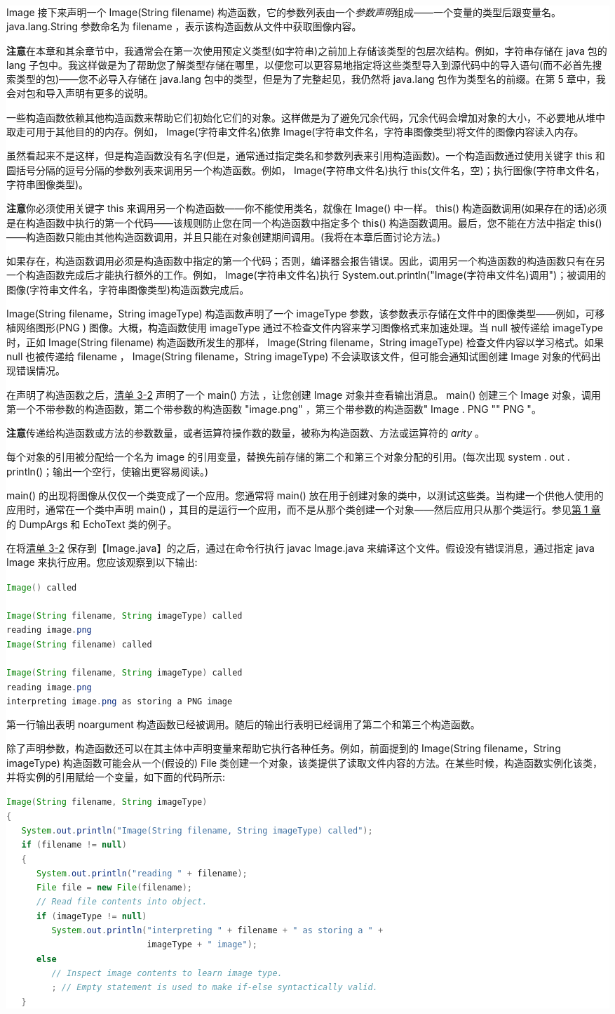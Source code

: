 Image 接下来声明一个 Image(String filename) 构造函数，它的参数列表由一个*参数声明*组成——一个变量的类型后跟变量名。 java.lang.String 参数命名为 filename ，表示该构造函数从文件中获取图像内容。

**注意**在本章和其余章节中，我通常会在第一次使用预定义类型(如字符串)之前加上存储该类型的包层次结构。例如，字符串存储在 java 包的 lang 子包中。我这样做是为了帮助您了解类型存储在哪里，以便您可以更容易地指定将这些类型导入到源代码中的导入语句(而不必首先搜索类型的包)——您不必导入存储在 java.lang 包中的类型，但是为了完整起见，我仍然将 java.lang 包作为类型名的前缀。在第 5 章中，我会对包和导入声明有更多的说明。

一些构造函数依赖其他构造函数来帮助它们初始化它们的对象。这样做是为了避免冗余代码，冗余代码会增加对象的大小，不必要地从堆中取走可用于其他目的的内存。例如， Image(字符串文件名)依靠 Image(字符串文件名，字符串图像类型)将文件的图像内容读入内存。

虽然看起来不是这样，但是构造函数没有名字(但是，通常通过指定类名和参数列表来引用构造函数)。一个构造函数通过使用关键字 this 和圆括号分隔的逗号分隔的参数列表来调用另一个构造函数。例如， Image(字符串文件名)执行 this(文件名，空)；执行图像(字符串文件名，字符串图像类型)。

**注意**你必须使用关键字 this 来调用另一个构造函数——你不能使用类名，就像在 Image() 中一样。 this() 构造函数调用(如果存在的话)必须是在构造函数中执行的第一个代码——该规则防止您在同一个构造函数中指定多个 this() 构造函数调用。最后，您不能在方法中指定 this()——构造函数只能由其他构造函数调用，并且只能在对象创建期间调用。(我将在本章后面讨论方法。)

如果存在，构造函数调用必须是构造函数中指定的第一个代码；否则，编译器会报告错误。因此，调用另一个构造函数的构造函数只有在另一个构造函数完成后才能执行额外的工作。例如， Image(字符串文件名)执行 System.out.println("Image(字符串文件名)调用")；被调用的图像(字符串文件名，字符串图像类型)构造函数完成后。

Image(String filename，String imageType) 构造函数声明了一个 imageType 参数，该参数表示存储在文件中的图像类型——例如，可移植网络图形(PNG ) 图像。大概，构造函数使用 imageType 通过不检查文件内容来学习图像格式来加速处理。当 null 被传递给 imageType 时，正如 Image(String filename) 构造函数所发生的那样， Image(String filename，String imageType) 检查文件内容以学习格式。如果 null 也被传递给 filename ， Image(String filename，String imageType) 不会读取该文件，但可能会通知试图创建 Image 对象的代码出现错误情况。

在声明了构造函数之后，[清单 3-2](#list2) 声明了一个 main() 方法 ，让您创建 Image 对象并查看输出消息。 main() 创建三个 Image 对象，调用第一个不带参数的构造函数，第二个带参数的构造函数 "image.png" ，第三个带参数的构造函数" Image . PNG "" PNG "。

**注意**传递给构造函数或方法的参数数量，或者运算符操作数的数量，被称为构造函数、方法或运算符的 *arity* 。

每个对象的引用被分配给一个名为 image 的引用变量，替换先前存储的第二个和第三个对象分配的引用。(每次出现 system . out . println()；输出一个空行，使输出更容易阅读。)

main() 的出现将图像从仅仅一个类变成了一个应用。您通常将 main() 放在用于创建对象的类中，以测试这些类。当构建一个供他人使用的应用时，通常在一个类中声明 main() ，其目的是运行一个应用，而不是从那个类创建一个对象——然后应用只从那个类运行。参见[第 1 章](01.html)的 DumpArgs 和 EchoText 类的例子。

在将[清单 3-2](#list2) 保存到【Image.java】的之后，通过在命令行执行 javac Image.java 来编译这个文件。假设没有错误消息，通过指定 java Image 来执行应用。您应该观察到以下输出:

```java
Image() called

Image(String filename, String imageType) called
reading image.png
Image(String filename) called

Image(String filename, String imageType) called
reading image.png
interpreting image.png as storing a PNG image

```

第一行输出表明 noargument 构造函数已经被调用。随后的输出行表明已经调用了第二个和第三个构造函数。

除了声明参数，构造函数还可以在其主体中声明变量来帮助它执行各种任务。例如，前面提到的 Image(String filename，String imageType) 构造函数可能会从一个(假设的) File 类创建一个对象，该类提供了读取文件内容的方法。在某些时候，构造函数实例化该类，并将实例的引用赋给一个变量，如下面的代码所示:

```java
Image(String filename, String imageType)
{
   System.out.println("Image(String filename, String imageType) called");
   if (filename != null)
   {
      System.out.println("reading " + filename);
      File file = new File(filename);
      // Read file contents into object.
      if (imageType != null)
         System.out.println("interpreting " + filename + " as storing a " +
                            imageType + " image");
      else
         // Inspect image contents to learn image type.
         ; // Empty statement is used to make if-else syntactically valid.
   }
```